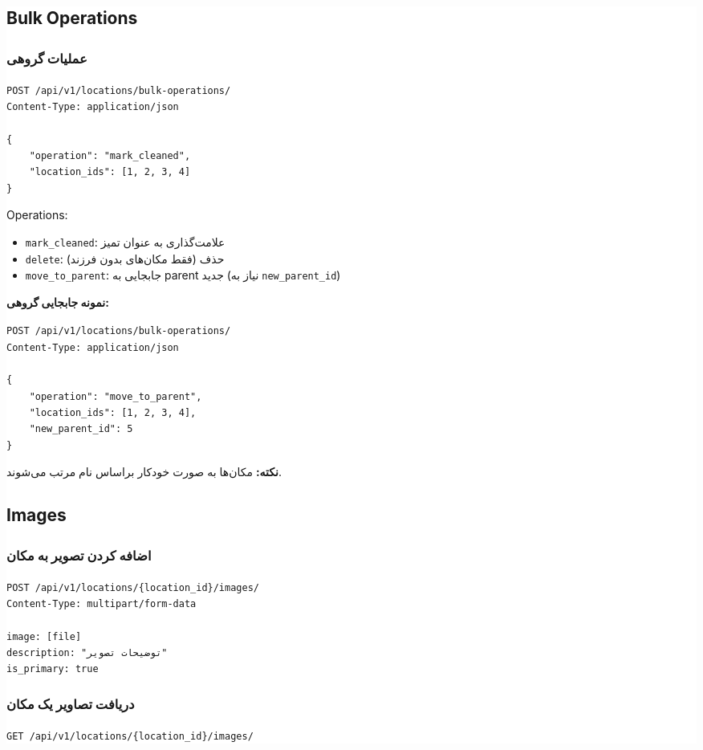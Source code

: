 ## Bulk Operations

### عملیات گروهی

```http
POST /api/v1/locations/bulk-operations/
Content-Type: application/json

{
    "operation": "mark_cleaned",
    "location_ids": [1, 2, 3, 4]
}
```

Operations:

- `mark_cleaned`: علامت‌گذاری به عنوان تمیز
- `delete`: حذف (فقط مکان‌های بدون فرزند)
- `move_to_parent`: جابجایی به parent جدید (نیاز به `new_parent_id`)

**نمونه جابجایی گروهی:**

```http
POST /api/v1/locations/bulk-operations/
Content-Type: application/json

{
    "operation": "move_to_parent",
    "location_ids": [1, 2, 3, 4],
    "new_parent_id": 5
}
```

**نکته:** مکان‌ها به صورت خودکار براساس نام مرتب می‌شوند.

## Images

### اضافه کردن تصویر به مکان

```http
POST /api/v1/locations/{location_id}/images/
Content-Type: multipart/form-data

image: [file]
description: "توضیحات تصویر"
is_primary: true
```

### دریافت تصاویر یک مکان

```http
GET /api/v1/locations/{location_id}/images/
```
